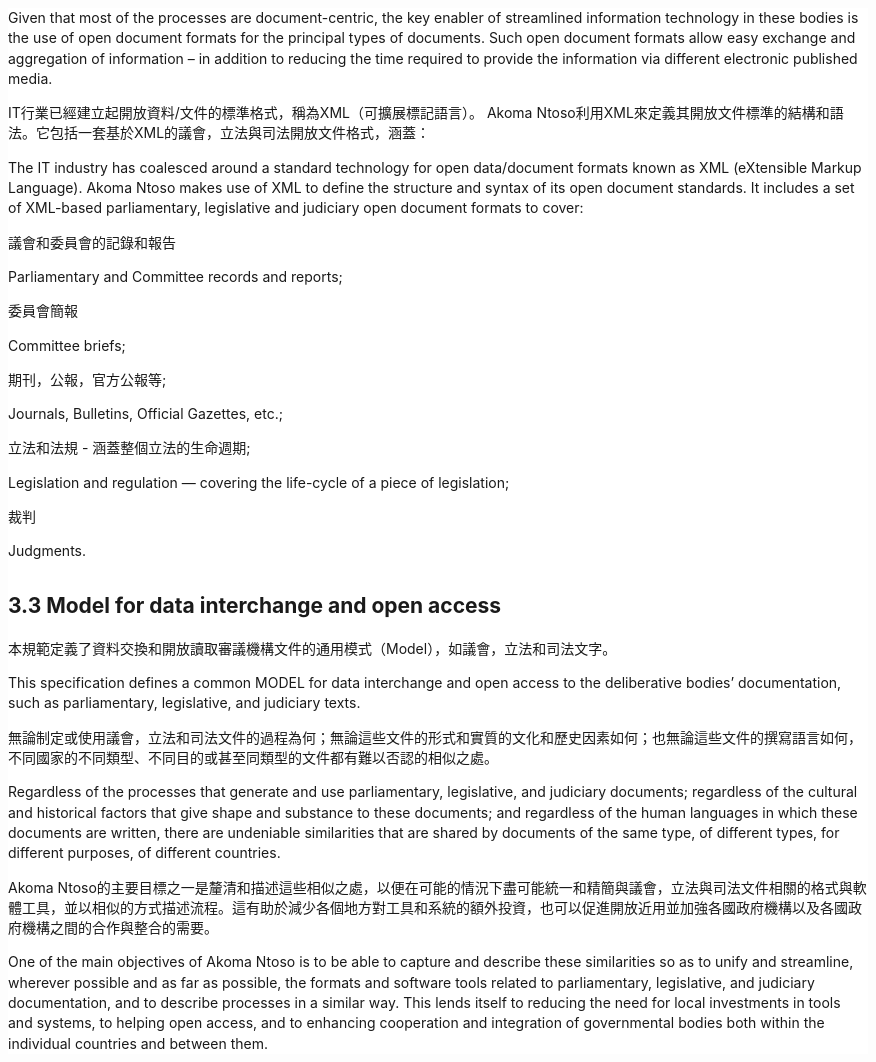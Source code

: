 Given that most of the processes are document-centric, the key enabler of streamlined information technology in these bodies is the use of open document formats for the principal types of documents. Such open document formats allow easy exchange and aggregation of information – in addition to reducing the time required to provide the information via different electronic published media.

IT行業已經建立起開放資料/文件的標準格式，稱為XML（可擴展標記語言）。 Akoma Ntoso利用XML來定義其開放文件標準的結構和語法。它包括一套基於XML的議會，立法與司法開放文件格式，涵蓋：

The IT industry has coalesced around a standard technology for open data/document formats known as XML (eXtensible Markup Language). Akoma Ntoso makes use of XML to define the structure and syntax of its open document standards. It includes a set of XML-based parliamentary, legislative and judiciary open document formats to cover:

議會和委員會的記錄和報告

Parliamentary and Committee records and reports;

委員會簡報

Committee briefs;

期刊，公報，官方公報等;

Journals, Bulletins, Official Gazettes, etc.;

立法和法規 - 涵蓋整個立法的生命週期;

Legislation and regulation — covering the life-cycle of a piece of legislation;

裁判

Judgments.

## <a name="_Toc480551410"></a><a name="_Toc479116012"></a><a name="_Toc447878666"></a><a name="_Toc409027867"></a><a name="_Toc397009746"></a><a name="_Toc395114097"></a><a name="__RefHeading__7080_2913917"></a><a name="_Toc351289783">3.3 Model for data interchange and open access</a>

本規範定義了資料交換和開放讀取審議機構文件的通用模式（Model），如議會，立法和司法文字。

This specification defines a common MODEL for data interchange and open access to the deliberative bodies’ documentation, such as parliamentary, legislative, and judiciary texts.

無論制定或使用議會，立法和司法文件的過程為何；無論這些文件的形式和實質的文化和歷史因素如何；也無論這些文件的撰寫語言如何，不同國家的不同類型、不同目的或甚至同類型的文件都有難以否認的相似之處。

Regardless of the processes that generate and use parliamentary, legislative, and judiciary documents; regardless of the cultural and historical factors that give shape and substance to these documents; and regardless of the human languages in which these documents are written, there are undeniable similarities that are shared by documents of the same type, of different types, for different purposes, of different countries.

Akoma Ntoso的主要目標之一是釐清和描述這些相似之處，以便在可能的情況下盡可能統一和精簡與議會，立法與司法文件相關的格式與軟體工具，並以相似的方式描述流程。這有助於減少各個地方對工具和系統的額外投資，也可以促進開放近用並加強各國政府機構以及各國政府機構之間的合作與整合的需要。

One of the main objectives of Akoma Ntoso is to be able to capture and describe these similarities so as to unify and streamline, wherever possible and as far as possible, the formats and software tools related to parliamentary, legislative, and judiciary documentation, and to describe processes in a similar way. This lends itself to reducing the need for local investments in tools and systems, to helping open access, and to enhancing cooperation and integration of governmental bodies both within the individual countries and between them.
